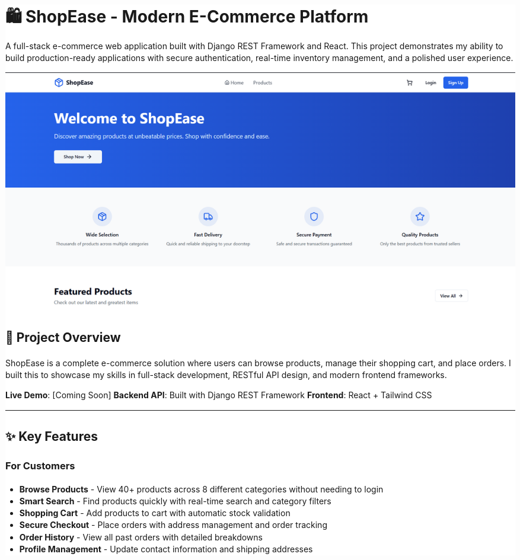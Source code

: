 # 🛍️ ShopEase - Modern E-Commerce Platform

A full-stack e-commerce web application built with Django REST Framework and React. This project demonstrates my ability to build production-ready applications with secure authentication, real-time inventory management, and a polished user experience.

![Home Page](./screenshots/home.png)

## 🎯 Project Overview

ShopEase is a complete e-commerce solution where users can browse products, manage their shopping cart, and place orders. I built this to showcase my skills in full-stack development, RESTful API design, and modern frontend frameworks.

**Live Demo**: [Coming Soon]
**Backend API**: Built with Django REST Framework
**Frontend**: React + Tailwind CSS

---

## ✨ Key Features

### For Customers

- **Browse Products** - View 40+ products across 8 different categories without needing to login
- **Smart Search** - Find products quickly with real-time search and category filters
- **Shopping Cart** - Add products to cart with automatic stock validation
- **Secure Checkout** - Place orders with address management and order tracking
- **Order History** - View all past orders with detailed breakdowns
- **Profile Management** - Update contact information and shipping addresses
